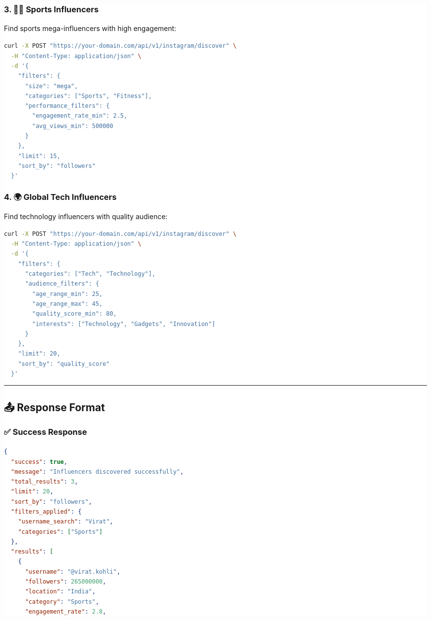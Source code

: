 ### 3. 🏃‍♂️ **Sports Influencers**
Find sports mega-influencers with high engagement:

```bash
curl -X POST "https://your-domain.com/api/v1/instagram/discover" \
  -H "Content-Type: application/json" \
  -d '{
    "filters": {
      "size": "mega",
      "categories": ["Sports", "Fitness"],
      "performance_filters": {
        "engagement_rate_min": 2.5,
        "avg_views_min": 500000
      }
    },
    "limit": 15,
    "sort_by": "followers"
  }'
```

### 4. 🌍 **Global Tech Influencers**
Find technology influencers with quality audience:

```bash
curl -X POST "https://your-domain.com/api/v1/instagram/discover" \
  -H "Content-Type: application/json" \
  -d '{
    "filters": {
      "categories": ["Tech", "Technology"],
      "audience_filters": {
        "age_range_min": 25,
        "age_range_max": 45,
        "quality_score_min": 80,
        "interests": ["Technology", "Gadgets", "Innovation"]
      }
    },
    "limit": 20,
    "sort_by": "quality_score"
  }'
```

---

## 📤 Response Format

### ✅ **Success Response**
```json
{
  "success": true,
  "message": "Influencers discovered successfully",
  "total_results": 3,
  "limit": 20,
  "sort_by": "followers",
  "filters_applied": {
    "username_search": "Virat",
    "categories": ["Sports"]
  },
  "results": [
    {
      "username": "@virat.kohli",
      "followers": 265000000,
      "location": "India",
      "category": "Sports",
      "engagement_rate": 2.8,
```